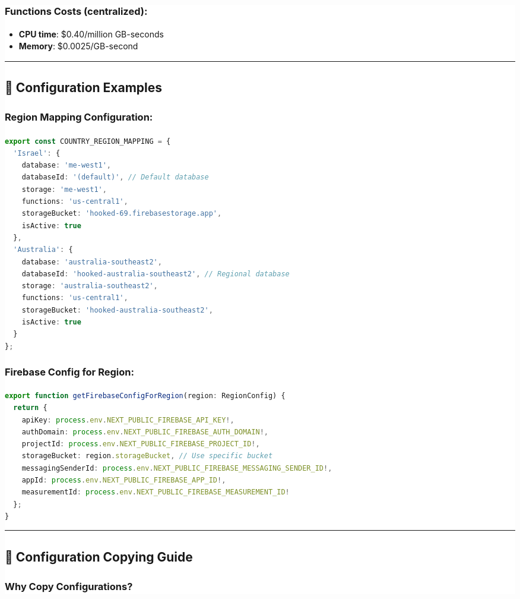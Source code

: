 ### **Functions Costs (centralized):**
- **CPU time**: $0.40/million GB-seconds
- **Memory**: $0.0025/GB-second

---

## 🔧 Configuration Examples

### **Region Mapping Configuration:**
```typescript
export const COUNTRY_REGION_MAPPING = {
  'Israel': {
    database: 'me-west1',
    databaseId: '(default)', // Default database
    storage: 'me-west1',
    functions: 'us-central1',
    storageBucket: 'hooked-69.firebasestorage.app',
    isActive: true
  },
  'Australia': {
    database: 'australia-southeast2',
    databaseId: 'hooked-australia-southeast2', // Regional database
    storage: 'australia-southeast2',
    functions: 'us-central1',
    storageBucket: 'hooked-australia-southeast2',
    isActive: true
  }
};
```

### **Firebase Config for Region:**
```typescript
export function getFirebaseConfigForRegion(region: RegionConfig) {
  return {
    apiKey: process.env.NEXT_PUBLIC_FIREBASE_API_KEY!,
    authDomain: process.env.NEXT_PUBLIC_FIREBASE_AUTH_DOMAIN!,
    projectId: process.env.NEXT_PUBLIC_FIREBASE_PROJECT_ID!,
    storageBucket: region.storageBucket, // Use specific bucket
    messagingSenderId: process.env.NEXT_PUBLIC_FIREBASE_MESSAGING_SENDER_ID!,
    appId: process.env.NEXT_PUBLIC_FIREBASE_APP_ID!,
    measurementId: process.env.NEXT_PUBLIC_FIREBASE_MEASUREMENT_ID!
  };
}
```

---

## 🔧 Configuration Copying Guide

### **Why Copy Configurations?**

